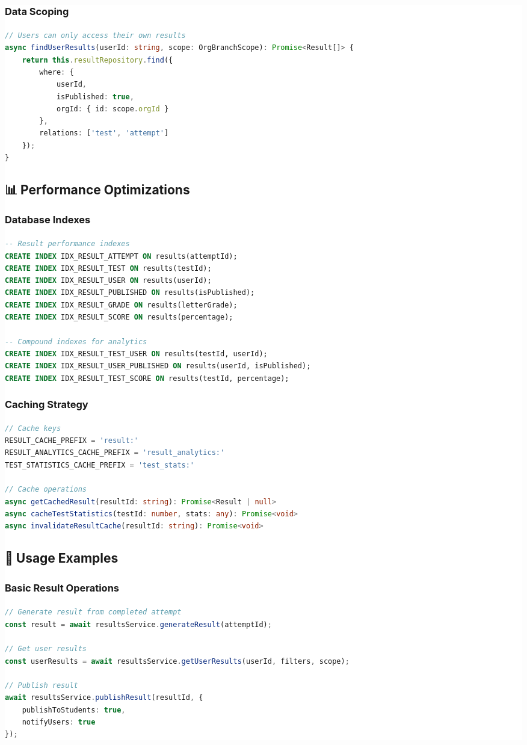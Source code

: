 ### Data Scoping
```typescript
// Users can only access their own results
async findUserResults(userId: string, scope: OrgBranchScope): Promise<Result[]> {
    return this.resultRepository.find({
        where: {
            userId,
            isPublished: true,
            orgId: { id: scope.orgId }
        },
        relations: ['test', 'attempt']
    });
}
```

## 📊 Performance Optimizations

### Database Indexes
```sql
-- Result performance indexes
CREATE INDEX IDX_RESULT_ATTEMPT ON results(attemptId);
CREATE INDEX IDX_RESULT_TEST ON results(testId);
CREATE INDEX IDX_RESULT_USER ON results(userId);
CREATE INDEX IDX_RESULT_PUBLISHED ON results(isPublished);
CREATE INDEX IDX_RESULT_GRADE ON results(letterGrade);
CREATE INDEX IDX_RESULT_SCORE ON results(percentage);

-- Compound indexes for analytics
CREATE INDEX IDX_RESULT_TEST_USER ON results(testId, userId);
CREATE INDEX IDX_RESULT_USER_PUBLISHED ON results(userId, isPublished);
CREATE INDEX IDX_RESULT_TEST_SCORE ON results(testId, percentage);
```

### Caching Strategy
```typescript
// Cache keys
RESULT_CACHE_PREFIX = 'result:'
RESULT_ANALYTICS_CACHE_PREFIX = 'result_analytics:'
TEST_STATISTICS_CACHE_PREFIX = 'test_stats:'

// Cache operations
async getCachedResult(resultId: string): Promise<Result | null>
async cacheTestStatistics(testId: number, stats: any): Promise<void>
async invalidateResultCache(resultId: string): Promise<void>
```

## 🚀 Usage Examples

### Basic Result Operations
```typescript
// Generate result from completed attempt
const result = await resultsService.generateResult(attemptId);

// Get user results
const userResults = await resultsService.getUserResults(userId, filters, scope);

// Publish result
await resultsService.publishResult(resultId, {
    publishToStudents: true,
    notifyUsers: true
});

```